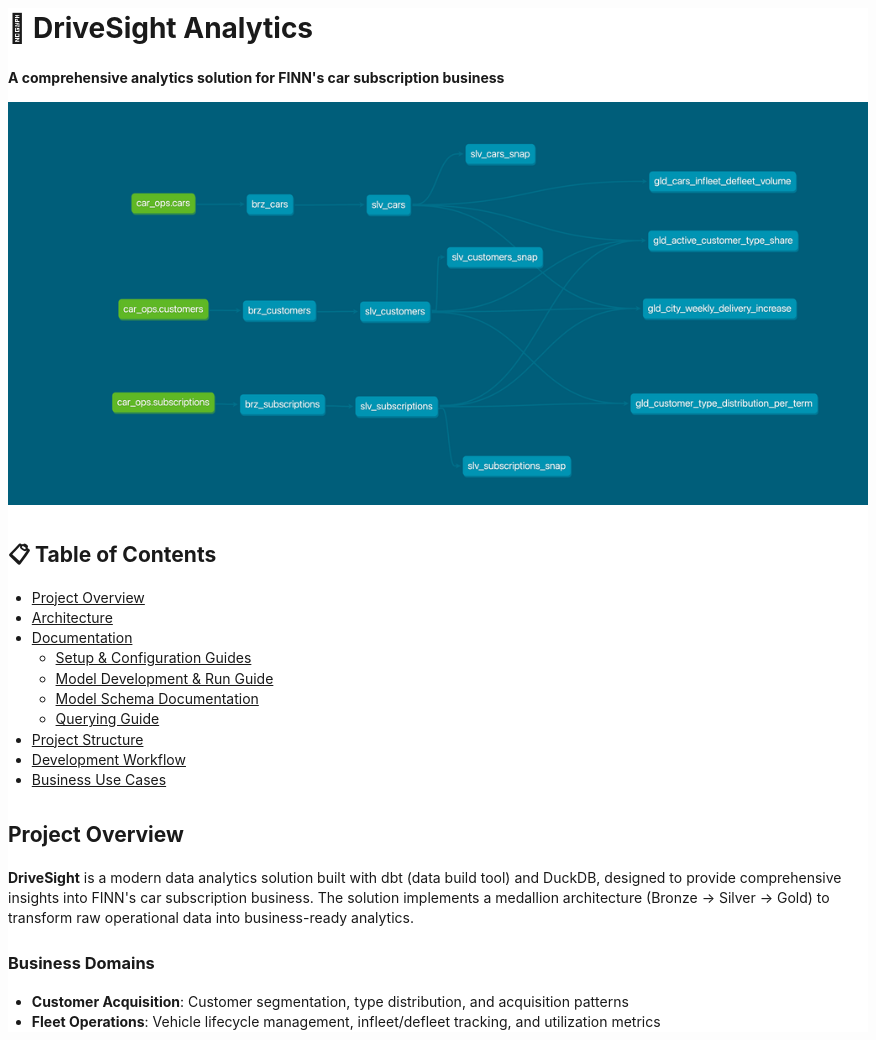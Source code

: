 # 🚗 DriveSight Analytics

**A comprehensive analytics solution for FINN's car subscription business**

![Data Architecture](docs/main_dag.png)

## 📋 Table of Contents

- [Project Overview](#project-overview)
- [Architecture](#architecture)
- [Documentation](#documentation)
  - [Setup & Configuration Guides](docs/DBT_SETUP_GUIDE.md)
  - [Model Development & Run Guide](docs/MODEL_DEV_AND_RUN_GUIDE.md)
  - [Model Schema Documentation](docs/MODEL_SCHEMA.md)
  - [Querying Guide](docs/MODEL_QUERYING.md)
- [Project Structure](#project-structure)
- [Development Workflow](#development-workflow)
- [Business Use Cases](#business-use-cases)

## Project Overview

**DriveSight** is a modern data analytics solution built with dbt (data build tool) and DuckDB, designed to provide comprehensive insights into FINN's car subscription business. The solution implements a medallion architecture (Bronze → Silver → Gold) to transform raw operational data into business-ready analytics.

### Business Domains
- **Customer Acquisition**: Customer segmentation, type distribution, and acquisition patterns
- **Fleet Operations**: Vehicle lifecycle management, infleet/defleet tracking, and utilization metrics
  